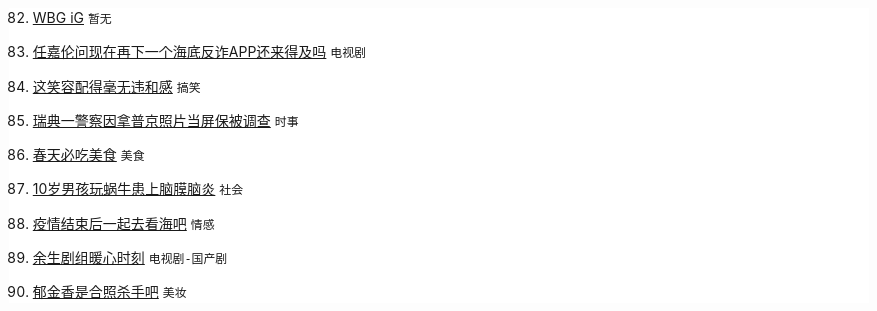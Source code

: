 82. [WBG iG](https://m.weibo.cn/search?containerid=100103type%3D1%26t%3D10%26q%3DWBG+iG&stream_entry_id=31&isnewpage=1&extparam=seat%3D1%26pos%3D41%26filter_type%3Drealtimehot%26flag%3D1%26c_type%3D31%26dgr%3D0%26realpos%3D41%26cate%3D0%26lcate%3D5001%26display_time%3D1647608879%26pre_seqid%3D164760887969001298471&luicode=10000011&lfid=106003type%3D25%26t%3D3%26disable_hot%3D1%26filter_type%3Drealtimehot) `暂无` 

83. [任嘉伦问现在再下一个海底反诈APP还来得及吗](https://m.weibo.cn/search?containerid=100103type%3D1%26t%3D10%26q%3D%23%E4%BB%BB%E5%98%89%E4%BC%A6%E9%97%AE%E7%8E%B0%E5%9C%A8%E5%86%8D%E4%B8%8B%E4%B8%80%E4%B8%AA%E6%B5%B7%E5%BA%95%E5%8F%8D%E8%AF%88APP%E8%BF%98%E6%9D%A5%E5%BE%97%E5%8F%8A%E5%90%97%23&stream_entry_id=31&isnewpage=1&extparam=seat%3D1%26pos%3D44%26filter_type%3Drealtimehot%26flag%3D0%26c_type%3D31%26dgr%3D0%26realpos%3D44%26cate%3D0%26lcate%3D5001%26display_time%3D1647608879%26pre_seqid%3D164760887969001298471&luicode=10000011&lfid=106003type%3D25%26t%3D3%26disable_hot%3D1%26filter_type%3Drealtimehot) `电视剧` 

84. [这笑容配得毫无违和感](https://m.weibo.cn/search?containerid=100103type%3D1%26t%3D10%26q%3D%23%E8%BF%99%E7%AC%91%E5%AE%B9%E9%85%8D%E5%BE%97%E6%AF%AB%E6%97%A0%E8%BF%9D%E5%92%8C%E6%84%9F%23&stream_entry_id=31&isnewpage=1&extparam=seat%3D1%26pos%3D45%26filter_type%3Drealtimehot%26flag%3D1%26c_type%3D31%26dgr%3D0%26realpos%3D45%26cate%3D0%26lcate%3D5001%26display_time%3D1647608879%26pre_seqid%3D164760887969001298471&luicode=10000011&lfid=106003type%3D25%26t%3D3%26disable_hot%3D1%26filter_type%3Drealtimehot) `搞笑` 

85. [瑞典一警察因拿普京照片当屏保被调查](https://m.weibo.cn/search?containerid=100103type%3D1%26t%3D10%26q%3D%23%E7%91%9E%E5%85%B8%E4%B8%80%E8%AD%A6%E5%AF%9F%E5%9B%A0%E6%8B%BF%E6%99%AE%E4%BA%AC%E7%85%A7%E7%89%87%E5%BD%93%E5%B1%8F%E4%BF%9D%E8%A2%AB%E8%B0%83%E6%9F%A5%23&stream_entry_id=31&isnewpage=1&extparam=seat%3D1%26pos%3D46%26filter_type%3Drealtimehot%26flag%3D0%26c_type%3D31%26dgr%3D0%26realpos%3D46%26cate%3D0%26lcate%3D5001%26display_time%3D1647608879%26pre_seqid%3D164760887969001298471&luicode=10000011&lfid=106003type%3D25%26t%3D3%26disable_hot%3D1%26filter_type%3Drealtimehot) `时事` 

86. [春天必吃美食](https://m.weibo.cn/search?containerid=100103type%3D1%26t%3D10%26q%3D%23%E6%98%A5%E5%A4%A9%E5%BF%85%E5%90%83%E7%BE%8E%E9%A3%9F%23&stream_entry_id=31&isnewpage=1&extparam=seat%3D1%26pos%3D47%26filter_type%3Drealtimehot%26flag%3D1%26c_type%3D31%26dgr%3D0%26realpos%3D47%26cate%3D0%26lcate%3D5001%26display_time%3D1647608879%26pre_seqid%3D164760887969001298471&luicode=10000011&lfid=106003type%3D25%26t%3D3%26disable_hot%3D1%26filter_type%3Drealtimehot) `美食` 

87. [10岁男孩玩蜗牛患上脑膜脑炎](https://m.weibo.cn/search?containerid=100103type%3D1%26t%3D10%26q%3D%2310%E5%B2%81%E7%94%B7%E5%AD%A9%E7%8E%A9%E8%9C%97%E7%89%9B%E6%82%A3%E4%B8%8A%E8%84%91%E8%86%9C%E8%84%91%E7%82%8E%23&stream_entry_id=31&isnewpage=1&extparam=seat%3D1%26pos%3D49%26filter_type%3Drealtimehot%26flag%3D0%26c_type%3D31%26dgr%3D0%26realpos%3D49%26cate%3D0%26lcate%3D5001%26display_time%3D1647608879%26pre_seqid%3D164760887969001298471&luicode=10000011&lfid=106003type%3D25%26t%3D3%26disable_hot%3D1%26filter_type%3Drealtimehot) `社会` 

88. [疫情结束后一起去看海吧](https://m.weibo.cn/search?containerid=100103type%3D1%26t%3D10%26q%3D%23%E7%96%AB%E6%83%85%E7%BB%93%E6%9D%9F%E5%90%8E%E4%B8%80%E8%B5%B7%E5%8E%BB%E7%9C%8B%E6%B5%B7%E5%90%A7%23&stream_entry_id=31&isnewpage=1&extparam=seat%3D1%26pos%3D50%26filter_type%3Drealtimehot%26flag%3D0%26c_type%3D31%26dgr%3D0%26realpos%3D50%26cate%3D0%26lcate%3D5001%26display_time%3D1647608879%26pre_seqid%3D164760887969001298471&luicode=10000011&lfid=106003type%3D25%26t%3D3%26disable_hot%3D1%26filter_type%3Drealtimehot) `情感` 

89. [余生剧组暖心时刻](https://m.weibo.cn/search?containerid=100103type%3D1%26t%3D10%26q%3D%23%E4%BD%99%E7%94%9F%E5%89%A7%E7%BB%84%E6%9A%96%E5%BF%83%E6%97%B6%E5%88%BB%23&stream_entry_id=31&isnewpage=1&extparam=seat%3D1%26realpos%3D13%26flag%3D0%26pos%3D13%26c_type%3D31%26dgr%3D0%26cate%3D0%26lcate%3D5001%26filter_type%3Drealtimehot%26display_time%3D1647605055%26pre_seqid%3D1647605055307031653256&luicode=10000011&lfid=106003type%3D25%26t%3D3%26disable_hot%3D1%26filter_type%3Drealtimehot) `电视剧-国产剧` 

90. [郁金香是合照杀手吧](https://m.weibo.cn/search?containerid=100103type%3D1%26t%3D10%26q%3D%23%E9%83%81%E9%87%91%E9%A6%99%E6%98%AF%E5%90%88%E7%85%A7%E6%9D%80%E6%89%8B%E5%90%A7%23&stream_entry_id=31&isnewpage=1&extparam=seat%3D1%26realpos%3D16%26flag%3D2%26pos%3D16%26c_type%3D31%26dgr%3D0%26cate%3D0%26lcate%3D5001%26filter_type%3Drealtimehot%26display_time%3D1647605055%26pre_seqid%3D1647605055307031653256&luicode=10000011&lfid=106003type%3D25%26t%3D3%26disable_hot%3D1%26filter_type%3Drealtimehot) `美妆` 
